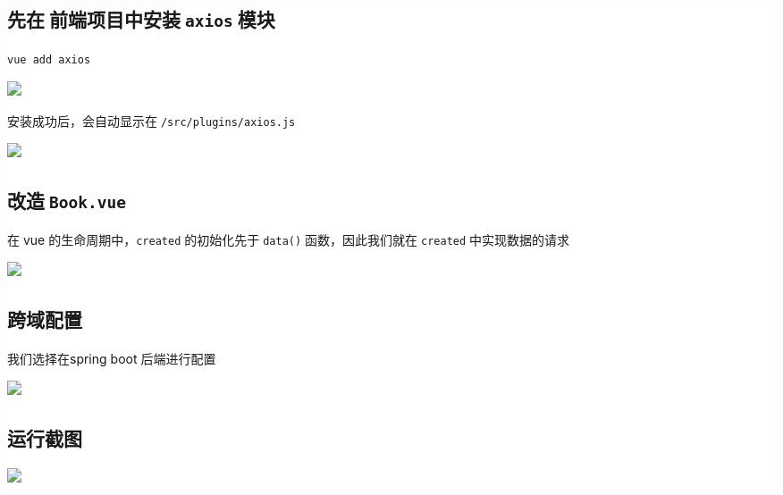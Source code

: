## 先在 前端项目中安装 `axios` 模块

`vue add axios`

<img src="https://cdn.jsdelivr.net/gh/latin-xiao-mao/img/blog-content/springboot-vue-demo/14.png"/>


安装成功后，会自动显示在 `/src/plugins/axios.js`

<img src="https://cdn.jsdelivr.net/gh/latin-xiao-mao/img/blog-content/springboot-vue-demo/15.png"/>


## 改造 `Book.vue`

在 vue 的生命周期中，`created` 的初始化先于 `data()` 函数，因此我们就在 `created` 中实现数据的请求

<img src="https://cdn.jsdelivr.net/gh/latin-xiao-mao/img/blog-content/springboot-vue-demo/17.png"/>


## 跨域配置

我们选择在spring boot 后端进行配置

<img src="https://cdn.jsdelivr.net/gh/latin-xiao-mao/img/blog-content/springboot-vue-demo/16.png"/>


## 运行截图

<img src="https://cdn.jsdelivr.net/gh/latin-xiao-mao/img/blog-content/springboot-vue-demo/18.png"/>
